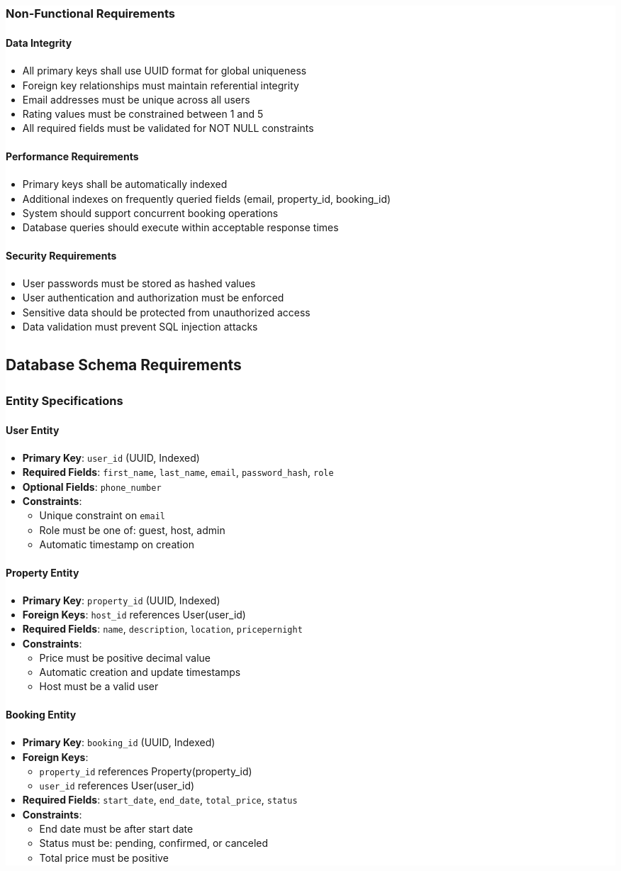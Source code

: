 ### Non-Functional Requirements

#### Data Integrity
- All primary keys shall use UUID format for global uniqueness
- Foreign key relationships must maintain referential integrity
- Email addresses must be unique across all users
- Rating values must be constrained between 1 and 5
- All required fields must be validated for NOT NULL constraints

#### Performance Requirements
- Primary keys shall be automatically indexed
- Additional indexes on frequently queried fields (email, property_id, booking_id)
- System should support concurrent booking operations
- Database queries should execute within acceptable response times

#### Security Requirements
- User passwords must be stored as hashed values
- User authentication and authorization must be enforced
- Sensitive data should be protected from unauthorized access
- Data validation must prevent SQL injection attacks

## Database Schema Requirements

### Entity Specifications

#### User Entity
- **Primary Key**: `user_id` (UUID, Indexed)
- **Required Fields**: `first_name`, `last_name`, `email`, `password_hash`, `role`
- **Optional Fields**: `phone_number`
- **Constraints**: 
  - Unique constraint on `email`
  - Role must be one of: guest, host, admin
  - Automatic timestamp on creation

#### Property Entity
- **Primary Key**: `property_id` (UUID, Indexed)
- **Foreign Keys**: `host_id` references User(user_id)
- **Required Fields**: `name`, `description`, `location`, `pricepernight`
- **Constraints**:
  - Price must be positive decimal value
  - Automatic creation and update timestamps
  - Host must be a valid user

#### Booking Entity
- **Primary Key**: `booking_id` (UUID, Indexed)
- **Foreign Keys**: 
  - `property_id` references Property(property_id)
  - `user_id` references User(user_id)
- **Required Fields**: `start_date`, `end_date`, `total_price`, `status`
- **Constraints**:
  - End date must be after start date
  - Status must be: pending, confirmed, or canceled
  - Total price must be positive
